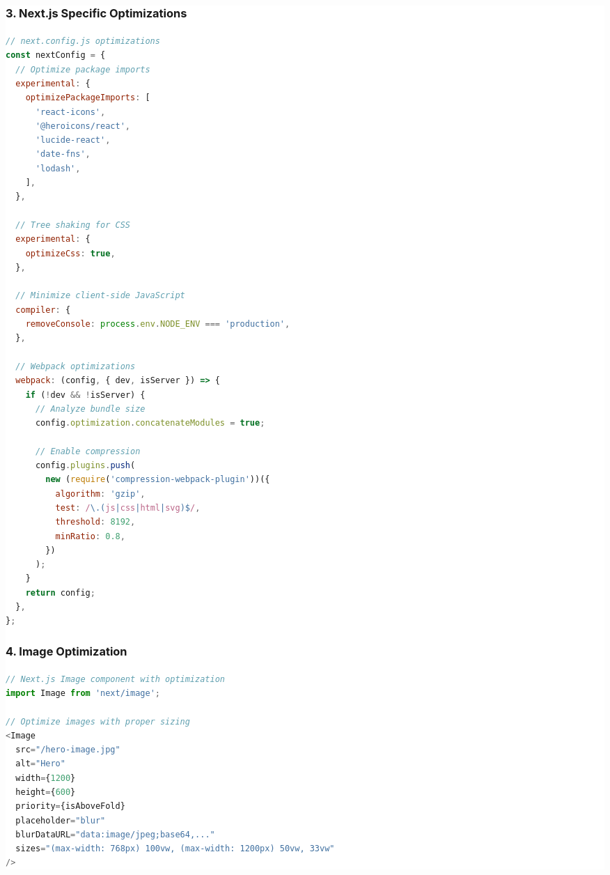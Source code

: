 ### 3. Next.js Specific Optimizations
```javascript
// next.config.js optimizations
const nextConfig = {
  // Optimize package imports
  experimental: {
    optimizePackageImports: [
      'react-icons',
      '@heroicons/react',
      'lucide-react',
      'date-fns',
      'lodash',
    ],
  },
  
  // Tree shaking for CSS
  experimental: {
    optimizeCss: true,
  },
  
  // Minimize client-side JavaScript
  compiler: {
    removeConsole: process.env.NODE_ENV === 'production',
  },
  
  // Webpack optimizations
  webpack: (config, { dev, isServer }) => {
    if (!dev && !isServer) {
      // Analyze bundle size
      config.optimization.concatenateModules = true;
      
      // Enable compression
      config.plugins.push(
        new (require('compression-webpack-plugin'))({
          algorithm: 'gzip',
          test: /\.(js|css|html|svg)$/,
          threshold: 8192,
          minRatio: 0.8,
        })
      );
    }
    return config;
  },
};
```

### 4. Image Optimization
```typescript
// Next.js Image component with optimization
import Image from 'next/image';

// Optimize images with proper sizing
<Image
  src="/hero-image.jpg"
  alt="Hero"
  width={1200}
  height={600}
  priority={isAboveFold}
  placeholder="blur"
  blurDataURL="data:image/jpeg;base64,..."
  sizes="(max-width: 768px) 100vw, (max-width: 1200px) 50vw, 33vw"
/>
```
